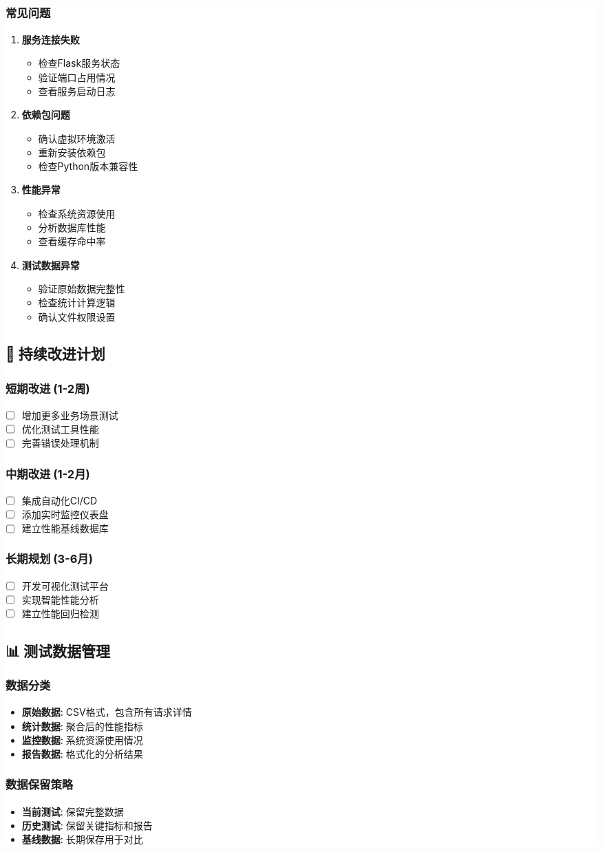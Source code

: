 ### 常见问题
1. **服务连接失败**
   - 检查Flask服务状态
   - 验证端口占用情况
   - 查看服务启动日志

2. **依赖包问题**
   - 确认虚拟环境激活
   - 重新安装依赖包
   - 检查Python版本兼容性

3. **性能异常**
   - 检查系统资源使用
   - 分析数据库性能
   - 查看缓存命中率

4. **测试数据异常**
   - 验证原始数据完整性
   - 检查统计计算逻辑
   - 确认文件权限设置

## 🔄 持续改进计划

### 短期改进 (1-2周)
- [ ] 增加更多业务场景测试
- [ ] 优化测试工具性能
- [ ] 完善错误处理机制

### 中期改进 (1-2月)
- [ ] 集成自动化CI/CD
- [ ] 添加实时监控仪表盘
- [ ] 建立性能基线数据库

### 长期规划 (3-6月)
- [ ] 开发可视化测试平台
- [ ] 实现智能性能分析
- [ ] 建立性能回归检测

## 📊 测试数据管理

### 数据分类
- **原始数据**: CSV格式，包含所有请求详情
- **统计数据**: 聚合后的性能指标
- **监控数据**: 系统资源使用情况
- **报告数据**: 格式化的分析结果

### 数据保留策略
- **当前测试**: 保留完整数据
- **历史测试**: 保留关键指标和报告
- **基线数据**: 长期保存用于对比
